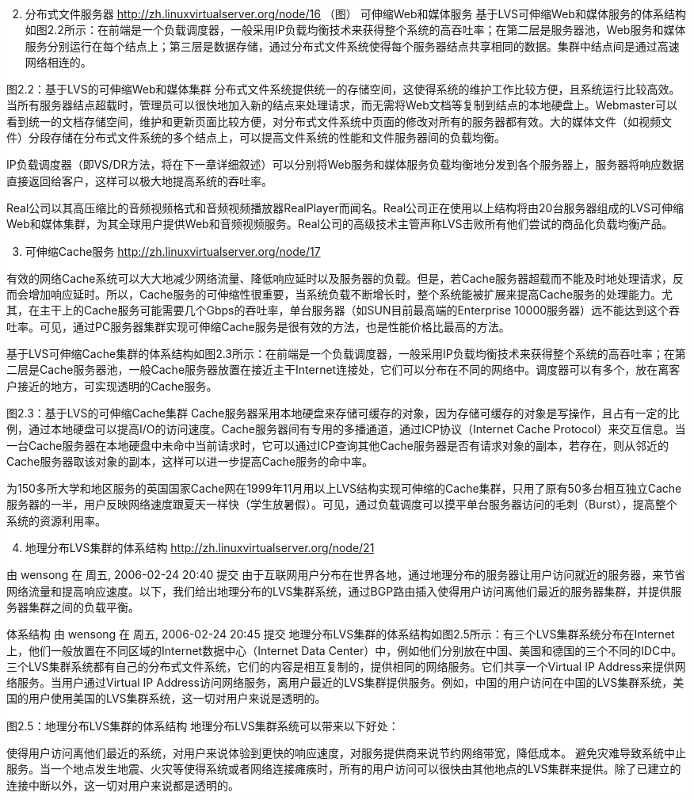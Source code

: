 
2. 分布式文件服务器
http://zh.linuxvirtualserver.org/node/16 （图）
可伸缩Web和媒体服务
基于LVS可伸缩Web和媒体服务的体系结构如图2.2所示：在前端是一个负载调度器，一般采用IP负载均衡技术来获得整个系统的高吞吐率；在第二层是服务器池，Web服务和媒体服务分别运行在每个结点上；第三层是数据存储，通过分布式文件系统使得每个服务器结点共享相同的数据。集群中结点间是通过高速网络相连的。



图2.2：基于LVS的可伸缩Web和媒体集群
分布式文件系统提供统一的存储空间，这使得系统的维护工作比较方便，且系统运行比较高效。当所有服务器结点超载时，管理员可以很快地加入新的结点来处理请求，而无需将Web文档等复制到结点的本地硬盘上。Webmaster可以看到统一的文档存储空间，维护和更新页面比较方便，对分布式文件系统中页面的修改对所有的服务器都有效。大的媒体文件（如视频文件）分段存储在分布式文件系统的多个结点上，可以提高文件系统的性能和文件服务器间的负载均衡。

IP负载调度器（即VS/DR方法，将在下一章详细叙述）可以分别将Web服务和媒体服务负载均衡地分发到各个服务器上，服务器将响应数据直接返回给客户，这样可以极大地提高系统的吞吐率。

Real公司以其高压缩比的音频视频格式和音频视频播放器RealPlayer而闻名。Real公司正在使用以上结构将由20台服务器组成的LVS可伸缩Web和媒体集群，为其全球用户提供Web和音频视频服务。Real公司的高级技术主管声称LVS击败所有他们尝试的商品化负载均衡产品。


3. 可伸缩Cache服务
http://zh.linuxvirtualserver.org/node/17

有效的网络Cache系统可以大大地减少网络流量、降低响应延时以及服务器的负载。但是，若Cache服务器超载而不能及时地处理请求，反而会增加响应延时。所以，Cache服务的可伸缩性很重要，当系统负载不断增长时，整个系统能被扩展来提高Cache服务的处理能力。尤其，在主干上的Cache服务可能需要几个Gbps的吞吐率，单台服务器（如SUN目前最高端的Enterprise 10000服务器）远不能达到这个吞吐率。可见，通过PC服务器集群实现可伸缩Cache服务是很有效的方法，也是性能价格比最高的方法。

基于LVS可伸缩Cache集群的体系结构如图2.3所示：在前端是一个负载调度器，一般采用IP负载均衡技术来获得整个系统的高吞吐率；在第二层是Cache服务器池，一般Cache服务器放置在接近主干Internet连接处，它们可以分布在不同的网络中。调度器可以有多个，放在离客户接近的地方，可实现透明的Cache服务。



图2.3：基于LVS的可伸缩Cache集群
Cache服务器采用本地硬盘来存储可缓存的对象，因为存储可缓存的对象是写操作，且占有一定的比例，通过本地硬盘可以提高I/O的访问速度。Cache服务器间有专用的多播通道，通过ICP协议（Internet Cache Protocol）来交互信息。当一台Cache服务器在本地硬盘中未命中当前请求时，它可以通过ICP查询其他Cache服务器是否有请求对象的副本，若存在，则从邻近的Cache服务器取该对象的副本，这样可以进一步提高Cache服务的命中率。

为150多所大学和地区服务的英国国家Cache网在1999年11月用以上LVS结构实现可伸缩的Cache集群，只用了原有50多台相互独立Cache服务器的一半，用户反映网络速度跟夏天一样快（学生放暑假）。可见，通过负载调度可以摸平单台服务器访问的毛刺（Burst），提高整个系统的资源利用率。


4. 地理分布LVS集群的体系结构
http://zh.linuxvirtualserver.org/node/21


由 wensong 在 周五, 2006-02-24 20:40 提交 
由于互联网用户分布在世界各地，通过地理分布的服务器让用户访问就近的服务器，来节省网络流量和提高响应速度。以下，我们给出地理分布的LVS集群系统，通过BGP路由插入使得用户访问离他们最近的服务器集群，并提供服务器集群之间的负载平衡。

体系结构
由 wensong 在 周五, 2006-02-24 20:45 提交 
地理分布LVS集群的体系结构如图2.5所示：有三个LVS集群系统分布在Internet上，他们一般放置在不同区域的Internet数据中心（Internet Data Center）中，例如他们分别放在中国、美国和德国的三个不同的IDC中。三个LVS集群系统都有自己的分布式文件系统，它们的内容是相互复制的，提供相同的网络服务。它们共享一个Virtual IP Address来提供网络服务。当用户通过Virtual IP Address访问网络服务，离用户最近的LVS集群提供服务。例如，中国的用户访问在中国的LVS集群系统，美国的用户使用美国的LVS集群系统，这一切对用户来说是透明的。



图2.5：地理分布LVS集群的体系结构
地理分布LVS集群系统可以带来以下好处：

使得用户访问离他们最近的系统，对用户来说体验到更快的响应速度，对服务提供商来说节约网络带宽，降低成本。
避免灾难导致系统中止服务。当一个地点发生地震、火灾等使得系统或者网络连接瘫痪时，所有的用户访问可以很快由其他地点的LVS集群来提供。除了已建立的连接中断以外，这一切对用户来说都是透明的。
